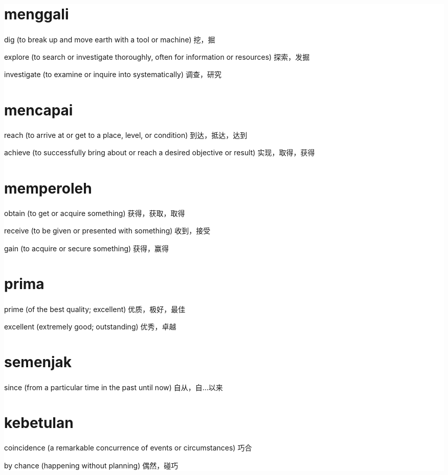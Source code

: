 # menggali

dig (to break up and move earth with a tool or machine)
挖，掘

explore (to search or investigate thoroughly, often for information or resources)
探索，发掘

investigate (to examine or inquire into systematically)
调查，研究

# mencapai

reach (to arrive at or get to a place, level, or condition)
到达，抵达，达到

achieve (to successfully bring about or reach a desired objective or result)
实现，取得，获得

# memperoleh

obtain (to get or acquire something)
获得，获取，取得

receive (to be given or presented with something)
收到，接受

gain (to acquire or secure something)
获得，赢得

# prima

prime (of the best quality; excellent)
优质，极好，最佳

excellent (extremely good; outstanding)
优秀，卓越

# semenjak

since (from a particular time in the past until now)
自从，自...以来

# kebetulan

coincidence (a remarkable concurrence of events or circumstances)
巧合

by chance (happening without planning)
偶然，碰巧
